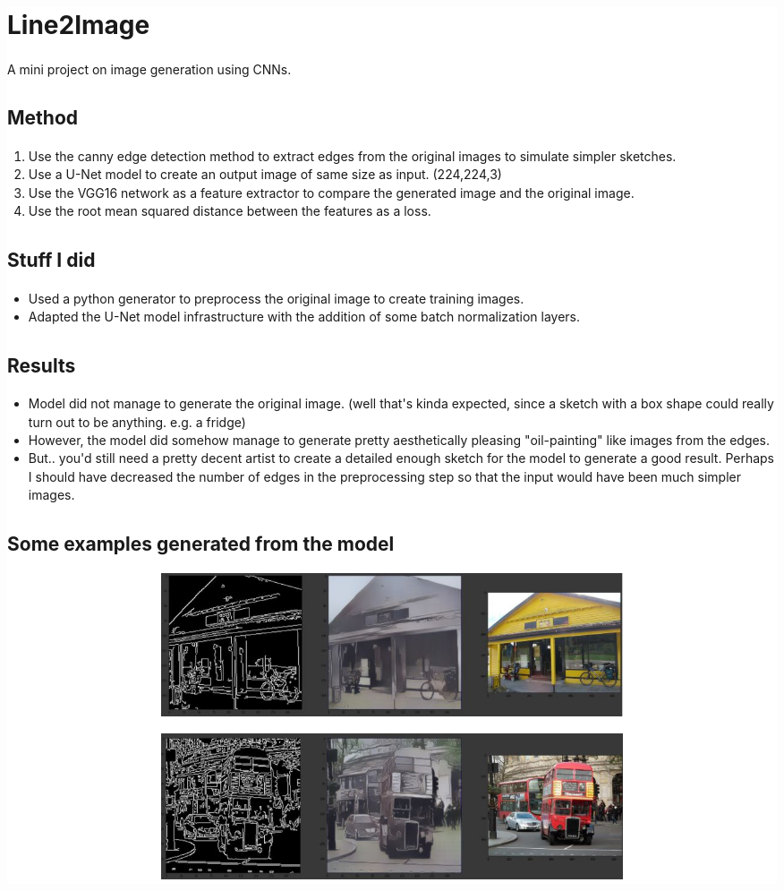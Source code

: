 # Line2Image
A mini project on image generation using CNNs.

## Method
1. Use the canny edge detection method to extract edges from the original images to simulate simpler sketches.
1. Use a U-Net model to create an output image of same size as input. (224,224,3)
1. Use the VGG16 network as a feature extractor to compare the generated image and the original image.
1. Use the root mean squared distance between the features as a loss. 

## Stuff I did
* Used a python generator to preprocess the original image to create training images. 
* Adapted the U-Net model infrastructure with the addition of some batch normalization layers.

## Results
* Model did not manage to generate the original image. (well that's kinda expected, since a sketch with a box shape could really turn out to be anything. e.g. a fridge)
* However, the model did somehow manage to generate pretty aesthetically pleasing "oil-painting" like images from the edges.
* But.. you'd still need a pretty decent artist to create a detailed enough sketch for the model to generate a good result. Perhaps I should have decreased the number of edges in the preprocessing step so that the input would have been much simpler images.

## Some examples generated from the model
<p align="center">
  <img src="b2c2_example_1.JPG?raw=true" alt="b2c2 example 1" width=60%>
</p>
<p align="center">

<p align="center">
  <img src="b2c2_example_2.JPG?raw=true" alt="b2c2 example 2" width=60%>
</p>
<p align="center">
